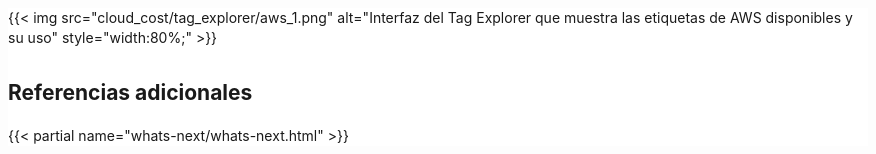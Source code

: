 {{< img src="cloud_cost/tag_explorer/aws_1.png" alt="Interfaz del Tag Explorer que muestra las etiquetas de AWS disponibles y su uso" style="width:80%;" >}}
## Referencias adicionales

{{< partial name="whats-next/whats-next.html" >}}

[1]: https://docs.aws.amazon.com/awsaccountbilling/latest/aboutv2/cost-alloc-tags.html
[2]: /es/cloud_cost_management/container_cost_allocation
[3]: /es/cloud_cost_management/setup/aws/#aws-resource-tags
[4]: /es/cloud_cost_management/tags/tag_pipelines
[5]: /es/cloud_cost_management/tags/tag_explorer
[6]: /es/cloud_cost_management/custom_allocation_rules
[7]: https://docs.aws.amazon.com/organizations/latest/userguide/orgs_getting-started_concepts.html
[8]: https://focus.finops.org/
[9]: /es/cloud_cost_management/setup/custom?tab=csv
[10]: https://docs.aws.amazon.com/resourcegroupstagging/latest/APIReference/overview.html
[11]: /es/cloud_cost_management/cost_allocation/container_cost_allocation/
[12]: /es/network_monitoring/cloud_network_monitoring/
[13]: /es/cloud_cost_management/cost_allocation/container_cost_allocation/?tab=aws#data-transfer
[14]: /es/getting_started/tagging/#define-tags